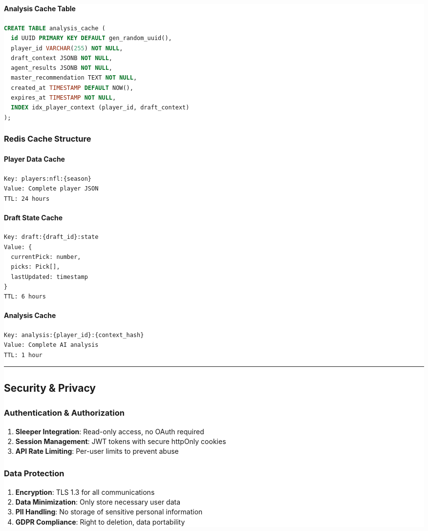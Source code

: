 #### Analysis Cache Table
```sql
CREATE TABLE analysis_cache (
  id UUID PRIMARY KEY DEFAULT gen_random_uuid(),
  player_id VARCHAR(255) NOT NULL,
  draft_context JSONB NOT NULL,
  agent_results JSONB NOT NULL,
  master_recommendation TEXT NOT NULL,
  created_at TIMESTAMP DEFAULT NOW(),
  expires_at TIMESTAMP NOT NULL,
  INDEX idx_player_context (player_id, draft_context)
);
```

### Redis Cache Structure

#### Player Data Cache
```
Key: players:nfl:{season}
Value: Complete player JSON
TTL: 24 hours
```

#### Draft State Cache
```
Key: draft:{draft_id}:state
Value: {
  currentPick: number,
  picks: Pick[],
  lastUpdated: timestamp
}
TTL: 6 hours
```

#### Analysis Cache
```
Key: analysis:{player_id}:{context_hash}
Value: Complete AI analysis
TTL: 1 hour
```

---

## Security & Privacy

### Authentication & Authorization
1. **Sleeper Integration**: Read-only access, no OAuth required
2. **Session Management**: JWT tokens with secure httpOnly cookies
3. **API Rate Limiting**: Per-user limits to prevent abuse

### Data Protection
1. **Encryption**: TLS 1.3 for all communications
2. **Data Minimization**: Only store necessary user data
3. **PII Handling**: No storage of sensitive personal information
4. **GDPR Compliance**: Right to deletion, data portability
